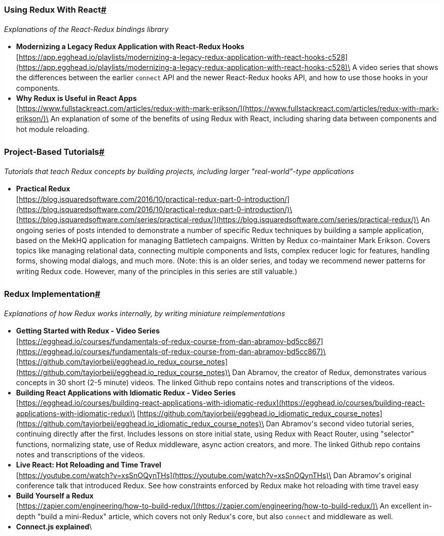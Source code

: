 ### Using Redux With React[#](https://redux.js.org/introduction/learning-resources#using-redux-with-react)

_Explanations of the React-Redux bindings library_

- **Modernizing a Legacy Redux Application with React-Redux Hooks**\
  [https://app.egghead.io/playlists/modernizing-a-legacy-redux-application-with-react-hooks-c528](https://app.egghead.io/playlists/modernizing-a-legacy-redux-application-with-react-hooks-c528)\
  A video series that shows the differences between the earlier `connect` API and the newer React-Redux hooks API, and how to use those hooks in your components.
- **Why Redux is Useful in React Apps**\
  [https://www.fullstackreact.com/articles/redux-with-mark-erikson/](https://www.fullstackreact.com/articles/redux-with-mark-erikson/)\
  An explanation of some of the benefits of using Redux with React, including sharing data between components and hot module reloading.

### Project-Based Tutorials[#](https://redux.js.org/introduction/learning-resources#project-based-tutorials)

_Tutorials that teach Redux concepts by building projects, including larger "real-world"-type applications_

- **Practical Redux**\
  [https://blog.isquaredsoftware.com/2016/10/practical-redux-part-0-introduction/](https://blog.isquaredsoftware.com/2016/10/practical-redux-part-0-introduction/)\
  [https://blog.isquaredsoftware.com/series/practical-redux/](https://blog.isquaredsoftware.com/series/practical-redux/)\
  An ongoing series of posts intended to demonstrate a number of specific Redux techniques by building a sample application, based on the MekHQ application for managing Battletech campaigns. Written by Redux co-maintainer Mark Erikson. Covers topics like managing relational data, connecting multiple components and lists, complex reducer logic for features, handling forms, showing modal dialogs, and much more. (Note: this is an older series, and today we recommend newer patterns for writing Redux code. However, many of the principles in this series are still valuable.)

### Redux Implementation[#](https://redux.js.org/introduction/learning-resources#redux-implementation)

_Explanations of how Redux works internally, by writing miniature reimplementations_

- **Getting Started with Redux - Video Series**\
  [https://egghead.io/courses/fundamentals-of-redux-course-from-dan-abramov-bd5cc867](https://egghead.io/courses/fundamentals-of-redux-course-from-dan-abramov-bd5cc867)\
  [https://github.com/tayiorbeii/egghead.io_redux_course_notes](https://github.com/tayiorbeii/egghead.io_redux_course_notes)\
  Dan Abramov, the creator of Redux, demonstrates various concepts in 30 short (2-5 minute) videos. The linked Github repo contains notes and transcriptions of the videos.
- **Building React Applications with Idiomatic Redux - Video Series**\
  [https://egghead.io/courses/building-react-applications-with-idiomatic-redux](https://egghead.io/courses/building-react-applications-with-idiomatic-redux)\
  [https://github.com/tayiorbeii/egghead.io_idiomatic_redux_course_notes](https://github.com/tayiorbeii/egghead.io_idiomatic_redux_course_notes)\
  Dan Abramov's second video tutorial series, continuing directly after the first. Includes lessons on store initial state, using Redux with React Router, using "selector" functions, normalizing state, use of Redux middleware, async action creators, and more. The linked Github repo contains notes and transcriptions of the videos.
- **Live React: Hot Reloading and Time Travel**\
  [https://youtube.com/watch?v=xsSnOQynTHs](https://youtube.com/watch?v=xsSnOQynTHs)\
  Dan Abramov's original conference talk that introduced Redux. See how constraints enforced by Redux make hot reloading with time travel easy
- **Build Yourself a Redux**\
  [https://zapier.com/engineering/how-to-build-redux/](https://zapier.com/engineering/how-to-build-redux/)\
  An excellent in-depth "build a mini-Redux" article, which covers not only Redux's core, but also `connect` and middleware as well.
- **Connect.js explained**\
